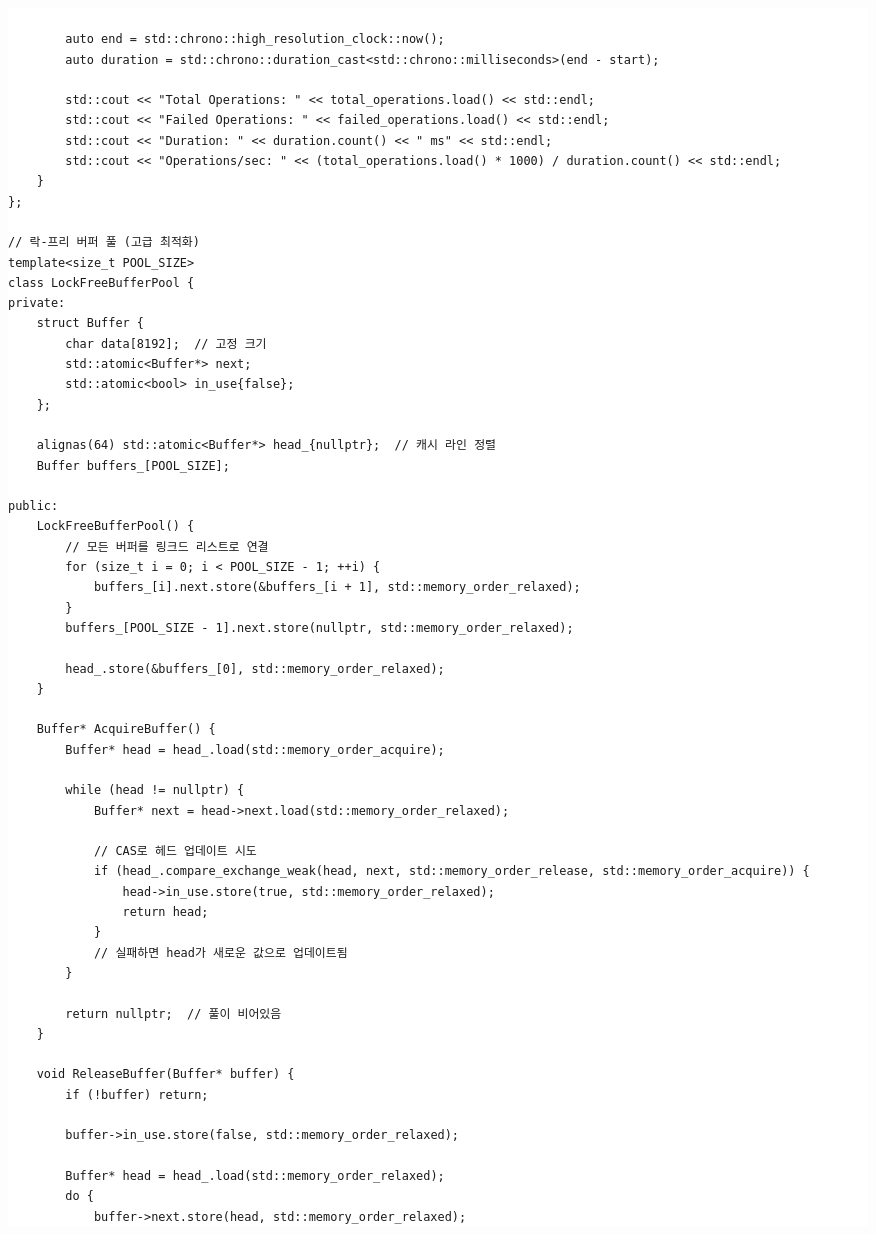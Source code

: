 ```
        
        auto end = std::chrono::high_resolution_clock::now();
        auto duration = std::chrono::duration_cast<std::chrono::milliseconds>(end - start);
        
        std::cout << "Total Operations: " << total_operations.load() << std::endl;
        std::cout << "Failed Operations: " << failed_operations.load() << std::endl;
        std::cout << "Duration: " << duration.count() << " ms" << std::endl;
        std::cout << "Operations/sec: " << (total_operations.load() * 1000) / duration.count() << std::endl;
    }
};

// 락-프리 버퍼 풀 (고급 최적화)
template<size_t POOL_SIZE>
class LockFreeBufferPool {
private:
    struct Buffer {
        char data[8192];  // 고정 크기
        std::atomic<Buffer*> next;
        std::atomic<bool> in_use{false};
    };
    
    alignas(64) std::atomic<Buffer*> head_{nullptr};  // 캐시 라인 정렬
    Buffer buffers_[POOL_SIZE];
    
public:
    LockFreeBufferPool() {
        // 모든 버퍼를 링크드 리스트로 연결
        for (size_t i = 0; i < POOL_SIZE - 1; ++i) {
            buffers_[i].next.store(&buffers_[i + 1], std::memory_order_relaxed);
        }
        buffers_[POOL_SIZE - 1].next.store(nullptr, std::memory_order_relaxed);
        
        head_.store(&buffers_[0], std::memory_order_relaxed);
    }
    
    Buffer* AcquireBuffer() {
        Buffer* head = head_.load(std::memory_order_acquire);
        
        while (head != nullptr) {
            Buffer* next = head->next.load(std::memory_order_relaxed);
            
            // CAS로 헤드 업데이트 시도
            if (head_.compare_exchange_weak(head, next, std::memory_order_release, std::memory_order_acquire)) {
                head->in_use.store(true, std::memory_order_relaxed);
                return head;
            }
            // 실패하면 head가 새로운 값으로 업데이트됨
        }
        
        return nullptr;  // 풀이 비어있음
    }
    
    void ReleaseBuffer(Buffer* buffer) {
        if (!buffer) return;
        
        buffer->in_use.store(false, std::memory_order_relaxed);
        
        Buffer* head = head_.load(std::memory_order_relaxed);
        do {
            buffer->next.store(head, std::memory_order_relaxed);
```